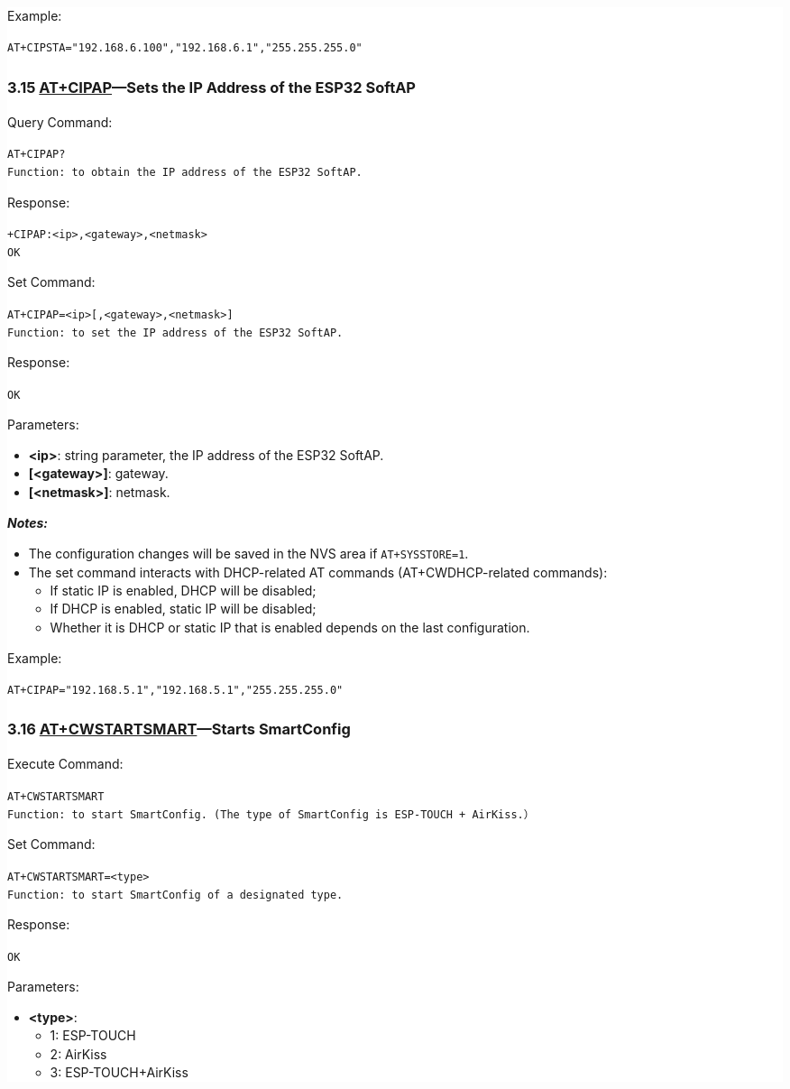 Example:

    AT+CIPSTA="192.168.6.100","192.168.6.1","255.255.255.0" 
<a name="cmd-IPAP"></a>
### 3.15 [AT+CIPAP](#WiFi-AT)—Sets the IP Address of the ESP32 SoftAP
Query Command:

    AT+CIPAP?
    Function: to obtain the IP address of the ESP32 SoftAP.
Response:

    +CIPAP:<ip>,<gateway>,<netmask>
    OK
Set Command:

    AT+CIPAP=<ip>[,<gateway>,<netmask>]
    Function: to set the IP address of the ESP32 SoftAP.
Response:

    OK
Parameters:

- **\<ip>**: string parameter, the IP address of the ESP32 SoftAP.
- **\[\<gateway>]**: gateway.
- **\[\<netmask>]**: netmask.

***Notes:***

* The configuration changes will be saved in the NVS area if `AT+SYSSTORE=1`.
* The set command interacts with DHCP-related AT commands (AT+CWDHCP-related commands): 
    * If static IP is enabled, DHCP will be disabled;
    * If DHCP is enabled, static IP will be disabled;
    * Whether it is DHCP or static IP that is enabled depends on the last configuration.

Example:

    AT+CIPAP="192.168.5.1","192.168.5.1","255.255.255.0"

<a name="cmd-STARTS"></a>
### 3.16 [AT+CWSTARTSMART](#WiFi-AT)—Starts SmartConfig
Execute Command:

    AT+CWSTARTSMART
    Function: to start SmartConfig. (The type of SmartConfig is ESP-TOUCH + AirKiss.）
Set Command:

    AT+CWSTARTSMART=<type>
    Function: to start SmartConfig of a designated type.
Response:

    OK  
Parameters:

- **\<type>**: 
    - 1: ESP-TOUCH
    - 2: AirKiss
    - 3: ESP-TOUCH+AirKiss
